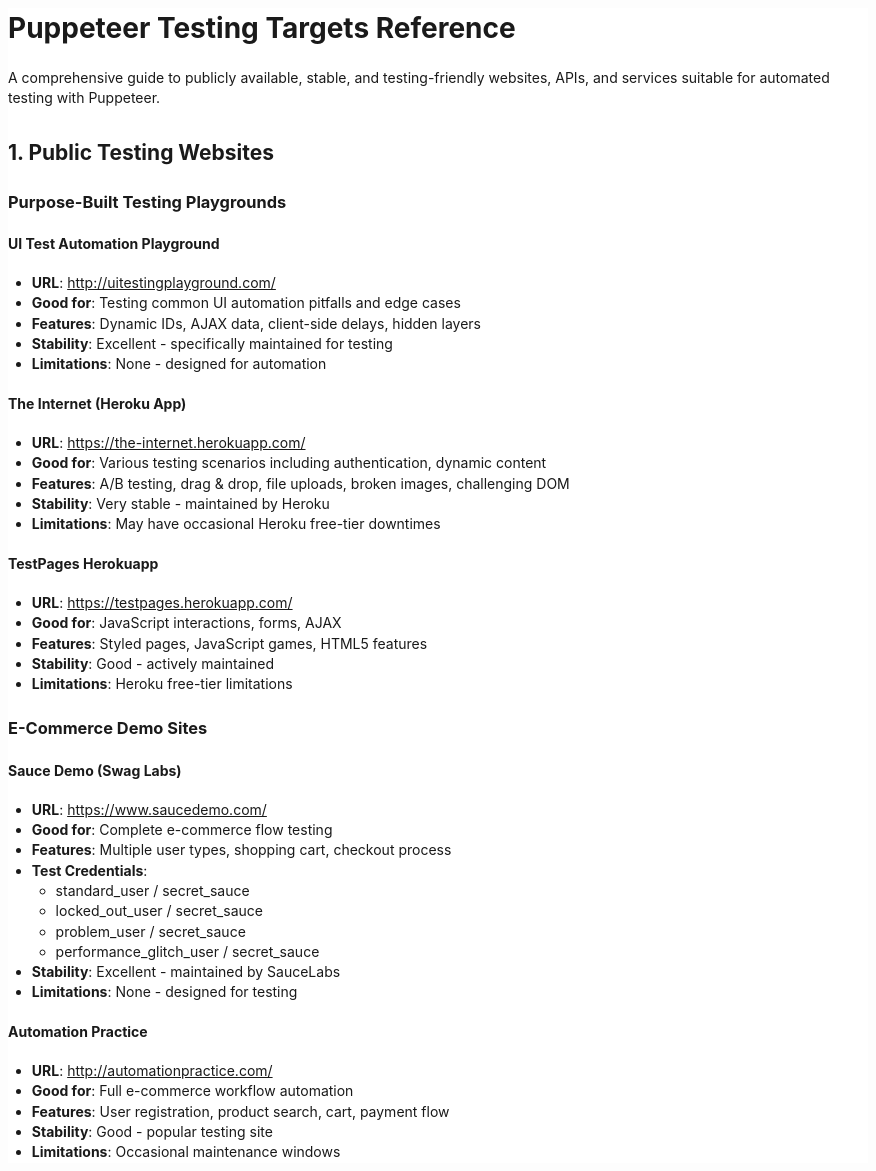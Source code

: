 # Puppeteer Testing Targets Reference

A comprehensive guide to publicly available, stable, and testing-friendly websites, APIs, and services suitable for automated testing with Puppeteer.

## 1. Public Testing Websites

### Purpose-Built Testing Playgrounds

#### UI Test Automation Playground
- **URL**: http://uitestingplayground.com/
- **Good for**: Testing common UI automation pitfalls and edge cases
- **Features**: Dynamic IDs, AJAX data, client-side delays, hidden layers
- **Stability**: Excellent - specifically maintained for testing
- **Limitations**: None - designed for automation

#### The Internet (Heroku App)
- **URL**: https://the-internet.herokuapp.com/
- **Good for**: Various testing scenarios including authentication, dynamic content
- **Features**: A/B testing, drag & drop, file uploads, broken images, challenging DOM
- **Stability**: Very stable - maintained by Heroku
- **Limitations**: May have occasional Heroku free-tier downtimes

#### TestPages Herokuapp
- **URL**: https://testpages.herokuapp.com/
- **Good for**: JavaScript interactions, forms, AJAX
- **Features**: Styled pages, JavaScript games, HTML5 features
- **Stability**: Good - actively maintained
- **Limitations**: Heroku free-tier limitations

### E-Commerce Demo Sites

#### Sauce Demo (Swag Labs)
- **URL**: https://www.saucedemo.com/
- **Good for**: Complete e-commerce flow testing
- **Features**: Multiple user types, shopping cart, checkout process
- **Test Credentials**: 
  - standard_user / secret_sauce
  - locked_out_user / secret_sauce
  - problem_user / secret_sauce
  - performance_glitch_user / secret_sauce
- **Stability**: Excellent - maintained by SauceLabs
- **Limitations**: None - designed for testing

#### Automation Practice
- **URL**: http://automationpractice.com/
- **Good for**: Full e-commerce workflow automation
- **Features**: User registration, product search, cart, payment flow
- **Stability**: Good - popular testing site
- **Limitations**: Occasional maintenance windows
